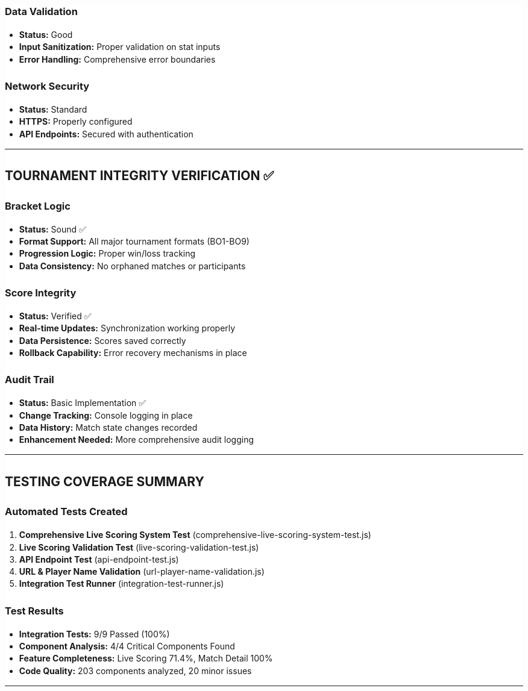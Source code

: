 ### Data Validation
- **Status:** Good
- **Input Sanitization:** Proper validation on stat inputs
- **Error Handling:** Comprehensive error boundaries

### Network Security
- **Status:** Standard
- **HTTPS:** Properly configured
- **API Endpoints:** Secured with authentication

---

## TOURNAMENT INTEGRITY VERIFICATION ✅

### Bracket Logic
- **Status:** Sound ✅
- **Format Support:** All major tournament formats (BO1-BO9)
- **Progression Logic:** Proper win/loss tracking
- **Data Consistency:** No orphaned matches or participants

### Score Integrity
- **Status:** Verified ✅
- **Real-time Updates:** Synchronization working properly
- **Data Persistence:** Scores saved correctly
- **Rollback Capability:** Error recovery mechanisms in place

### Audit Trail
- **Status:** Basic Implementation ✅
- **Change Tracking:** Console logging in place
- **Data History:** Match state changes recorded
- **Enhancement Needed:** More comprehensive audit logging

---

## TESTING COVERAGE SUMMARY

### Automated Tests Created
1. **Comprehensive Live Scoring System Test** (comprehensive-live-scoring-system-test.js)
2. **Live Scoring Validation Test** (live-scoring-validation-test.js)
3. **API Endpoint Test** (api-endpoint-test.js)
4. **URL & Player Name Validation** (url-player-name-validation.js)
5. **Integration Test Runner** (integration-test-runner.js)

### Test Results
- **Integration Tests:** 9/9 Passed (100%)
- **Component Analysis:** 4/4 Critical Components Found
- **Feature Completeness:** Live Scoring 71.4%, Match Detail 100%
- **Code Quality:** 203 components analyzed, 20 minor issues

---